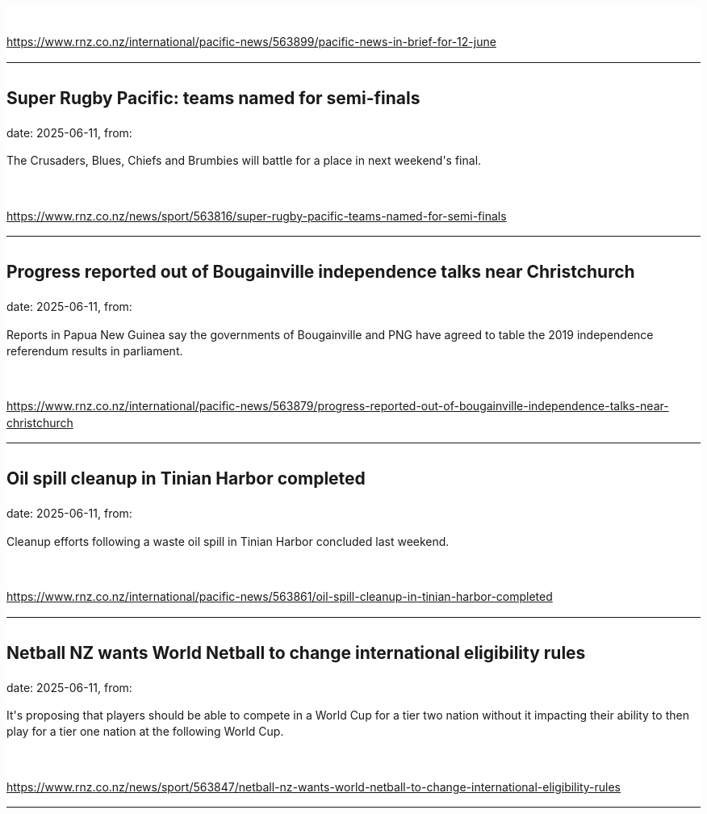 <br> 

<https://www.rnz.co.nz/international/pacific-news/563899/pacific-news-in-brief-for-12-june>

---

## Super Rugby Pacific: teams named for semi-finals

date: 2025-06-11, from: 

The Crusaders, Blues, Chiefs and Brumbies will battle for a place in next weekend's final. 

<br> 

<https://www.rnz.co.nz/news/sport/563816/super-rugby-pacific-teams-named-for-semi-finals>

---

## Progress reported out of Bougainville independence talks near Christchurch

date: 2025-06-11, from: 

Reports in Papua New Guinea say the governments of Bougainville and PNG have agreed to table the 2019 independence referendum results in parliament. 

<br> 

<https://www.rnz.co.nz/international/pacific-news/563879/progress-reported-out-of-bougainville-independence-talks-near-christchurch>

---

## Oil spill cleanup in Tinian Harbor completed

date: 2025-06-11, from: 

Cleanup efforts following a waste oil spill in Tinian Harbor concluded last weekend. 

<br> 

<https://www.rnz.co.nz/international/pacific-news/563861/oil-spill-cleanup-in-tinian-harbor-completed>

---

## Netball NZ wants World Netball to change international eligibility rules

date: 2025-06-11, from: 

It's proposing that players should be able to compete in a World Cup for a tier two nation without it impacting their ability to then play for a tier one nation at the following World Cup. 

<br> 

<https://www.rnz.co.nz/news/sport/563847/netball-nz-wants-world-netball-to-change-international-eligibility-rules>

---